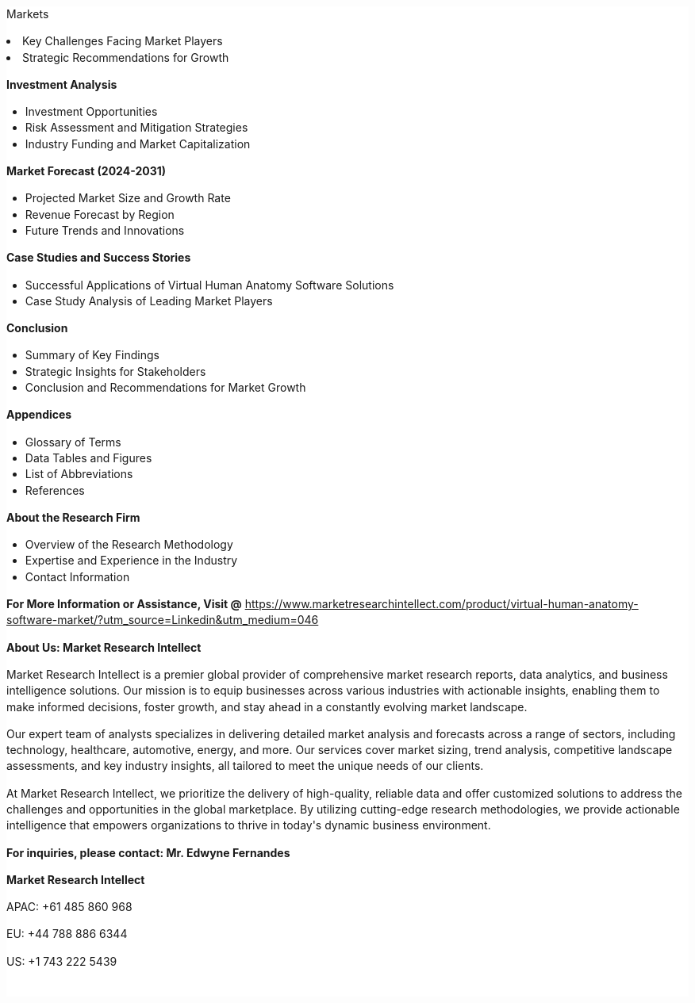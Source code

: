 Markets</li><li>Key Challenges Facing Market Players</li><li>Strategic Recommendations for Growth</li></ul><p><strong>Investment Analysis</strong></p><ul><li>Investment Opportunities</li><li>Risk Assessment and Mitigation Strategies</li><li>Industry Funding and Market Capitalization</li></ul><p><strong>Market Forecast (2024-2031)</strong></p><ul><li>Projected Market Size and Growth Rate</li><li>Revenue Forecast by Region</li><li>Future Trends and Innovations</li></ul><p><strong>Case Studies and Success Stories</strong></p><ul><li>Successful Applications of Virtual Human Anatomy Software Solutions</li><li>Case Study Analysis of Leading Market Players</li></ul><p><strong>Conclusion</strong></p><ul><li>Summary of Key Findings</li><li>Strategic Insights for Stakeholders</li><li>Conclusion and Recommendations for Market Growth</li></ul><p><strong>Appendices</strong></p><ul><li>Glossary of Terms</li><li>Data Tables and Figures</li><li>List of Abbreviations</li><li>References</li></ul><p><strong>About the Research Firm</strong></p><ul><li>Overview of the Research Methodology</li><li>Expertise and Experience in the Industry</li><li>Contact Information</li></ul></div><div class="article-main__content" data-test-id="publishing-text-block"><p><span class="font-[700]"><strong>For More Information or Assistance, Visit @</strong>&nbsp;<a href="https://www.marketresearchintellect.com/product/virtual-human-anatomy-software-market/?utm_source=Linkedin&utm_medium=046">https://www.marketresearchintellect.com/product/virtual-human-anatomy-software-market/?utm_source=Linkedin&utm_medium=046</a></span></p><p><strong>About Us: Market Research Intellect</strong></p><p>Market Research Intellect is a premier global provider of comprehensive market research reports, data analytics, and business intelligence solutions. Our mission is to equip businesses across various industries with actionable insights, enabling them to make informed decisions, foster growth, and stay ahead in a constantly evolving market landscape.</p><p>Our expert team of analysts specializes in delivering detailed market analysis and forecasts across a range of sectors, including technology, healthcare, automotive, energy, and more. Our services cover market sizing, trend analysis, competitive landscape assessments, and key industry insights, all tailored to meet the unique needs of our clients.</p><p>At Market Research Intellect, we prioritize the delivery of high-quality, reliable data and offer customized solutions to address the challenges and opportunities in the global marketplace. By utilizing cutting-edge research methodologies, we provide actionable intelligence that empowers organizations to thrive in today's dynamic business environment.</p><p><strong>For inquiries, please contact: Mr. Edwyne Fernandes</strong></p><p><strong>Market Research Intellect</strong></p><p>APAC: +61 485 860 968</p><p>EU: +44 788 886 6344</p><p>US: +1 743 222 5439</p></div><div class="article-main__content" data-test-id="publishing-text-block">&nbsp;</div>
